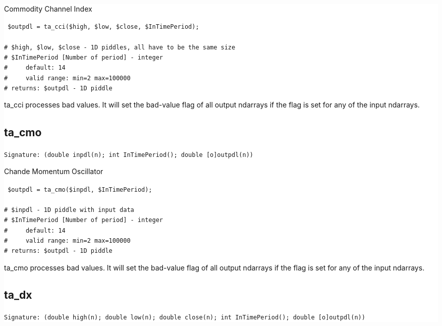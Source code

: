 Commodity Channel Index

     $outpdl = ta_cci($high, $low, $close, $InTimePeriod);

    # $high, $low, $close - 1D piddles, all have to be the same size
    # $InTimePeriod [Number of period] - integer
    #     default: 14
    #     valid range: min=2 max=100000
    # returns: $outpdl - 1D piddle

ta\_cci processes bad values.
It will set the bad-value flag of all output ndarrays if the flag is set for any of the input ndarrays.

## ta\_cmo

    Signature: (double inpdl(n); int InTimePeriod(); double [o]outpdl(n))

Chande Momentum Oscillator

     $outpdl = ta_cmo($inpdl, $InTimePeriod);

    # $inpdl - 1D piddle with input data
    # $InTimePeriod [Number of period] - integer
    #     default: 14
    #     valid range: min=2 max=100000
    # returns: $outpdl - 1D piddle

ta\_cmo processes bad values.
It will set the bad-value flag of all output ndarrays if the flag is set for any of the input ndarrays.

## ta\_dx

    Signature: (double high(n); double low(n); double close(n); int InTimePeriod(); double [o]outpdl(n))

